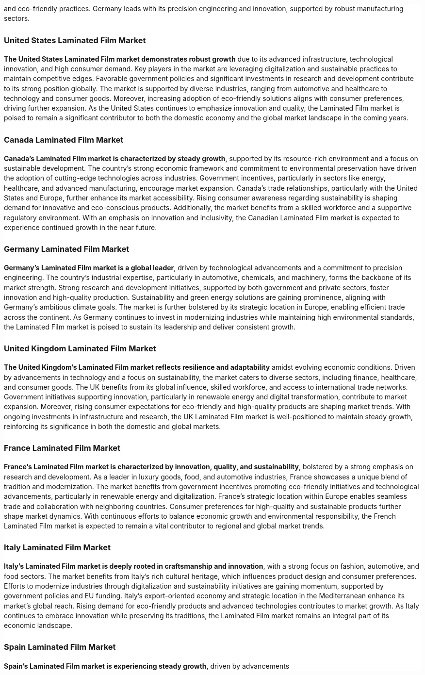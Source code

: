 and eco-friendly practices. Germany leads with its precision engineering and innovation, supported by robust manufacturing sectors.</span></em></p></blockquote><h3><strong>United States Laminated Film Market</strong></h3><p><strong>The United States Laminated Film market demonstrates robust growth</strong> due to its advanced infrastructure, technological innovation, and high consumer demand. Key players in the market are leveraging digitalization and sustainable practices to maintain competitive edges. Favorable government policies and significant investments in research and development contribute to its strong position globally. The market is supported by diverse industries, ranging from automotive and healthcare to technology and consumer goods. Moreover, increasing adoption of eco-friendly solutions aligns with consumer preferences, driving further expansion. As the United States continues to emphasize innovation and quality, the Laminated Film market is poised to remain a significant contributor to both the domestic economy and the global market landscape in the coming years.</p><h3><strong>Canada Laminated Film Market</strong></h3><p><strong>Canada&rsquo;s Laminated Film market is characterized by steady growth</strong>, supported by its resource-rich environment and a focus on sustainable development. The country&rsquo;s strong economic framework and commitment to environmental preservation have driven the adoption of cutting-edge technologies across industries. Government incentives, particularly in sectors like energy, healthcare, and advanced manufacturing, encourage market expansion. Canada&rsquo;s trade relationships, particularly with the United States and Europe, further enhance its market accessibility. Rising consumer awareness regarding sustainability is shaping demand for innovative and eco-conscious products. Additionally, the market benefits from a skilled workforce and a supportive regulatory environment. With an emphasis on innovation and inclusivity, the Canadian Laminated Film market is expected to experience continued growth in the near future.</p><h3><strong>Germany Laminated Film Market</strong></h3><p><strong>Germany&rsquo;s Laminated Film market is a global leader</strong>, driven by technological advancements and a commitment to precision engineering. The country&rsquo;s industrial expertise, particularly in automotive, chemicals, and machinery, forms the backbone of its market strength. Strong research and development initiatives, supported by both government and private sectors, foster innovation and high-quality production. Sustainability and green energy solutions are gaining prominence, aligning with Germany&rsquo;s ambitious climate goals. The market is further bolstered by its strategic location in Europe, enabling efficient trade across the continent. As Germany continues to invest in modernizing industries while maintaining high environmental standards, the Laminated Film market is poised to sustain its leadership and deliver consistent growth.</p><h3><strong>United Kingdom Laminated Film Market</strong></h3><p><strong>The United Kingdom&rsquo;s Laminated Film market reflects resilience and adaptability</strong> amidst evolving economic conditions. Driven by advancements in technology and a focus on sustainability, the market caters to diverse sectors, including finance, healthcare, and consumer goods. The UK benefits from its global influence, skilled workforce, and access to international trade networks. Government initiatives supporting innovation, particularly in renewable energy and digital transformation, contribute to market expansion. Moreover, rising consumer expectations for eco-friendly and high-quality products are shaping market trends. With ongoing investments in infrastructure and research, the UK Laminated Film market is well-positioned to maintain steady growth, reinforcing its significance in both the domestic and global markets.</p><h3><strong>France Laminated Film Market</strong></h3><p><strong>France&rsquo;s Laminated Film market is characterized by innovation, quality, and sustainability</strong>, bolstered by a strong emphasis on research and development. As a leader in luxury goods, food, and automotive industries, France showcases a unique blend of tradition and modernization. The market benefits from government incentives promoting eco-friendly initiatives and technological advancements, particularly in renewable energy and digitalization. France&rsquo;s strategic location within Europe enables seamless trade and collaboration with neighboring countries. Consumer preferences for high-quality and sustainable products further shape market dynamics. With continuous efforts to balance economic growth and environmental responsibility, the French Laminated Film market is expected to remain a vital contributor to regional and global market trends.</p><h3><strong>Italy Laminated Film Market</strong></h3><p><strong>Italy&rsquo;s Laminated Film market is deeply rooted in craftsmanship and innovation</strong>, with a strong focus on fashion, automotive, and food sectors. The market benefits from Italy&rsquo;s rich cultural heritage, which influences product design and consumer preferences. Efforts to modernize industries through digitalization and sustainability initiatives are gaining momentum, supported by government policies and EU funding. Italy&rsquo;s export-oriented economy and strategic location in the Mediterranean enhance its market&rsquo;s global reach. Rising demand for eco-friendly products and advanced technologies contributes to market growth. As Italy continues to embrace innovation while preserving its traditions, the Laminated Film market remains an integral part of its economic landscape.</p><h3><strong>Spain Laminated Film Market</strong></h3><p><strong>Spain&rsquo;s Laminated Film market is experiencing steady growth</strong>, driven by advancements
